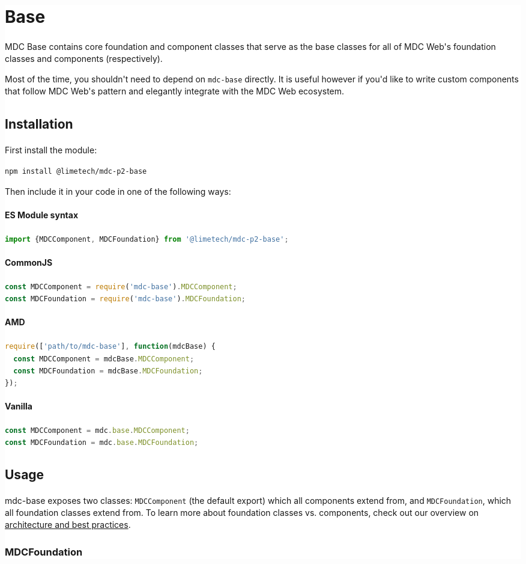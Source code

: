

# Base

MDC Base contains core foundation and component classes that serve as the base classes for all of MDC Web's foundation classes and components (respectively).

Most of the time, you shouldn't need to depend on `mdc-base` directly. It is useful however if you'd like to write custom components that follow MDC Web's pattern and elegantly integrate with the MDC Web ecosystem.

## Installation

First install the module:

```
npm install @limetech/mdc-p2-base
```

Then include it in your code in one of the following ways:

#### ES Module syntax

```javascript
import {MDCComponent, MDCFoundation} from '@limetech/mdc-p2-base';
```
#### CommonJS

```javascript
const MDCComponent = require('mdc-base').MDCComponent;
const MDCFoundation = require('mdc-base').MDCFoundation;
```

#### AMD

```javascript
require(['path/to/mdc-base'], function(mdcBase) {
  const MDCComponent = mdcBase.MDCComponent;
  const MDCFoundation = mdcBase.MDCFoundation;
});
```

#### Vanilla

```javascript
const MDCComponent = mdc.base.MDCComponent;
const MDCFoundation = mdc.base.MDCFoundation;
```

## Usage

mdc-base exposes two classes: `MDCComponent` (the default export) which all components extend from, and `MDCFoundation`, which all foundation classes extend from. To learn more about foundation classes vs. components, check out our overview on [architecture and best practices](../../docs/code).

### MDCFoundation
